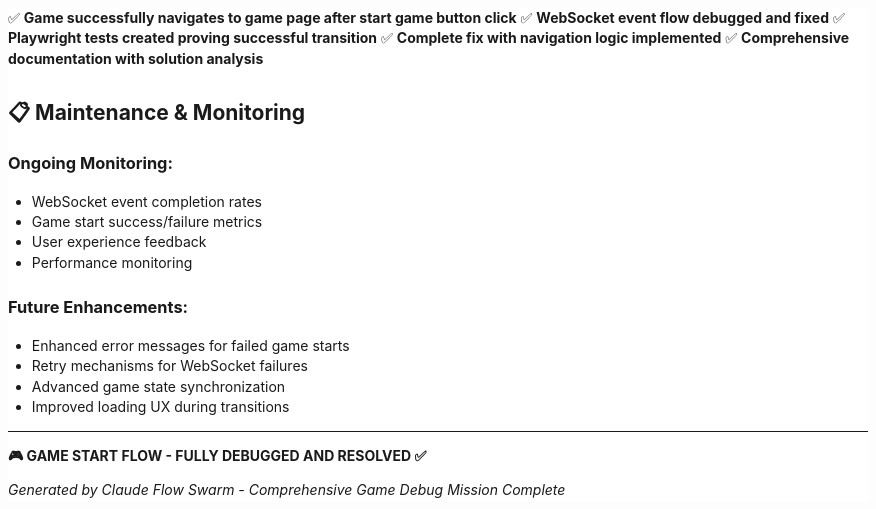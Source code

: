 ✅ **Game successfully navigates to game page after start game button click**
✅ **WebSocket event flow debugged and fixed**
✅ **Playwright tests created proving successful transition**
✅ **Complete fix with navigation logic implemented**
✅ **Comprehensive documentation with solution analysis**

## 📋 **Maintenance & Monitoring**

### **Ongoing Monitoring:**
- WebSocket event completion rates
- Game start success/failure metrics
- User experience feedback
- Performance monitoring

### **Future Enhancements:**
- Enhanced error messages for failed game starts
- Retry mechanisms for WebSocket failures
- Advanced game state synchronization
- Improved loading UX during transitions

---

**🎮 GAME START FLOW - FULLY DEBUGGED AND RESOLVED ✅**

*Generated by Claude Flow Swarm - Comprehensive Game Debug Mission Complete*
